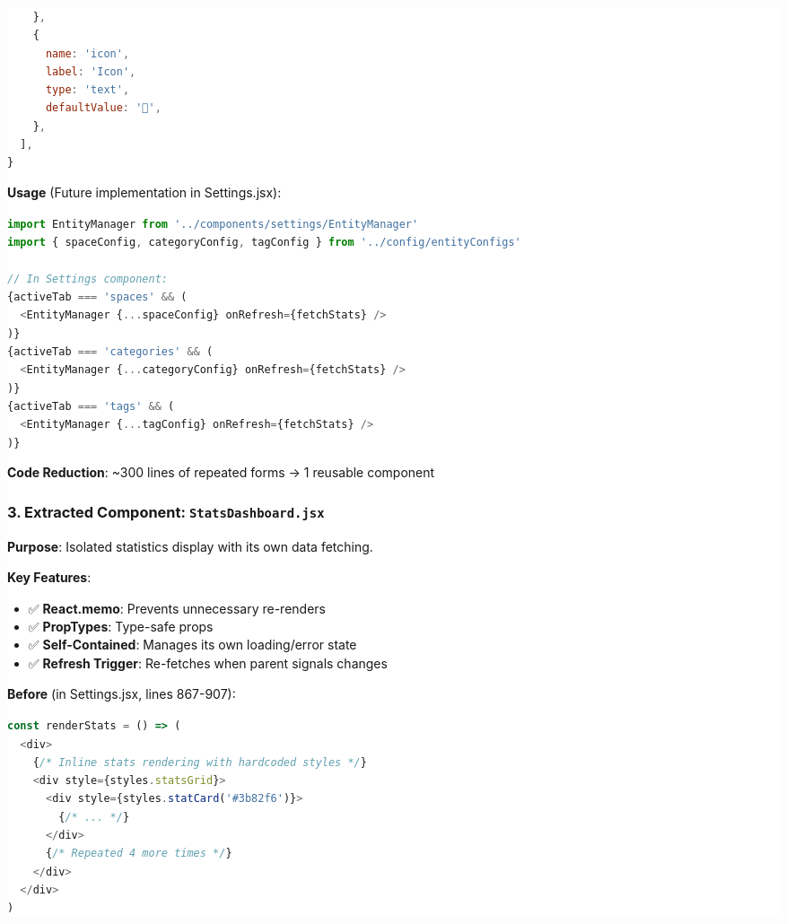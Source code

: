 ```javascript
    },
    {
      name: 'icon',
      label: 'Icon',
      type: 'text',
      defaultValue: '📁',
    },
  ],
}
```

**Usage** (Future implementation in Settings.jsx):
```javascript
import EntityManager from '../components/settings/EntityManager'
import { spaceConfig, categoryConfig, tagConfig } from '../config/entityConfigs'

// In Settings component:
{activeTab === 'spaces' && (
  <EntityManager {...spaceConfig} onRefresh={fetchStats} />
)}
{activeTab === 'categories' && (
  <EntityManager {...categoryConfig} onRefresh={fetchStats} />
)}
{activeTab === 'tags' && (
  <EntityManager {...tagConfig} onRefresh={fetchStats} />
)}
```

**Code Reduction**: ~300 lines of repeated forms → 1 reusable component

### 3. Extracted Component: `StatsDashboard.jsx`

**Purpose**: Isolated statistics display with its own data fetching.

**Key Features**:
- ✅ **React.memo**: Prevents unnecessary re-renders
- ✅ **PropTypes**: Type-safe props
- ✅ **Self-Contained**: Manages its own loading/error state
- ✅ **Refresh Trigger**: Re-fetches when parent signals changes

**Before** (in Settings.jsx, lines 867-907):
```javascript
const renderStats = () => (
  <div>
    {/* Inline stats rendering with hardcoded styles */}
    <div style={styles.statsGrid}>
      <div style={styles.statCard('#3b82f6')}>
        {/* ... */}
      </div>
      {/* Repeated 4 more times */}
    </div>
  </div>
)
```
